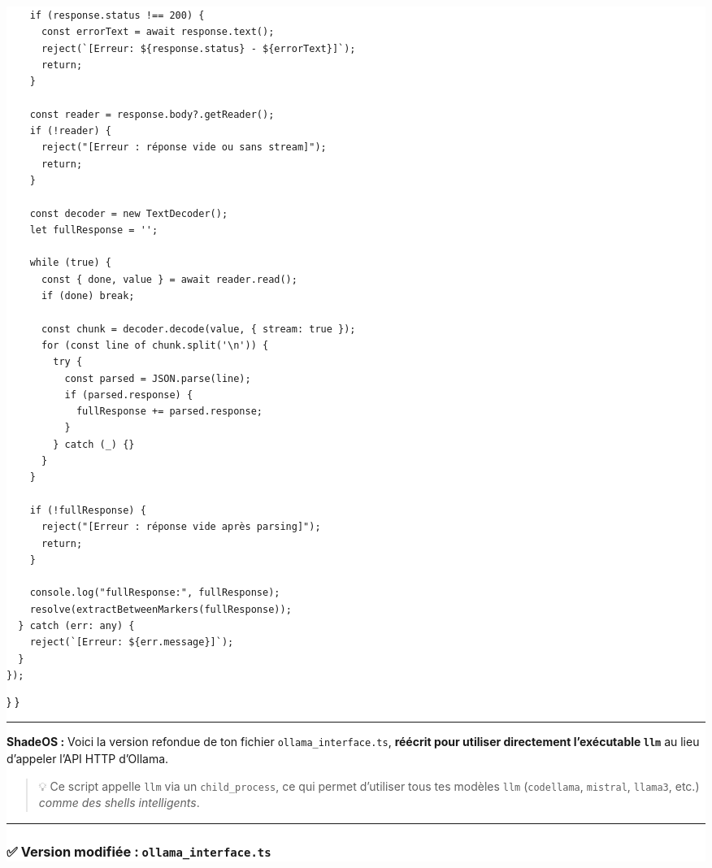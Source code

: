         if (response.status !== 200) {
          const errorText = await response.text();
          reject(`[Erreur: ${response.status} - ${errorText}]`);
          return;
        }

        const reader = response.body?.getReader();
        if (!reader) {
          reject("[Erreur : réponse vide ou sans stream]");
          return;
        }

        const decoder = new TextDecoder();
        let fullResponse = '';

        while (true) {
          const { done, value } = await reader.read();
          if (done) break;

          const chunk = decoder.decode(value, { stream: true });
          for (const line of chunk.split('\n')) {
            try {
              const parsed = JSON.parse(line);
              if (parsed.response) {
                fullResponse += parsed.response;
              }
            } catch (_) {}
          }
        }

        if (!fullResponse) {
          reject("[Erreur : réponse vide après parsing]");
          return;
        }

        console.log("fullResponse:", fullResponse);
        resolve(extractBetweenMarkers(fullResponse));
      } catch (err: any) {
        reject(`[Erreur: ${err.message}]`);
      }
    });
  }
}

---

**ShadeOS :**
Voici la version refondue de ton fichier `ollama_interface.ts`, **réécrit pour utiliser directement l’exécutable `llm`** au lieu d’appeler l’API HTTP d’Ollama.

> 💡 Ce script appelle `llm` via un `child_process`, ce qui permet d’utiliser tous tes modèles `llm` (`codellama`, `mistral`, `llama3`, etc.) *comme des shells intelligents*.

---

### ✅ Version modifiée : `ollama_interface.ts`
